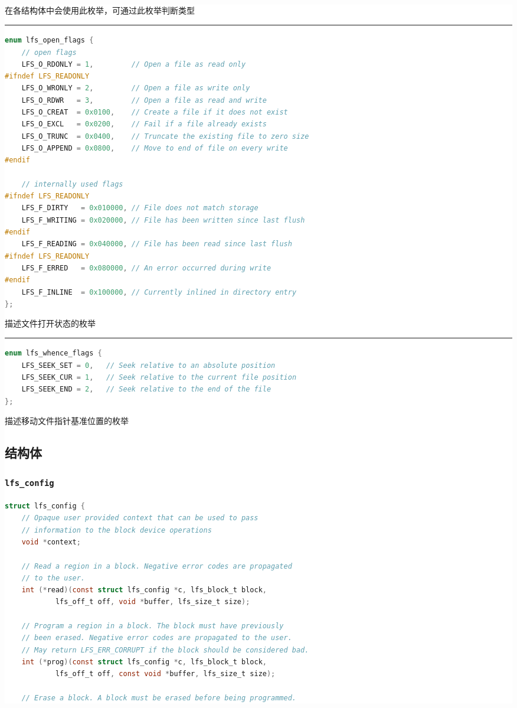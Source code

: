 在各结构体中会使用此枚举，可通过此枚举判断类型

---

```c
enum lfs_open_flags {
    // open flags
    LFS_O_RDONLY = 1,         // Open a file as read only
#ifndef LFS_READONLY
    LFS_O_WRONLY = 2,         // Open a file as write only
    LFS_O_RDWR   = 3,         // Open a file as read and write
    LFS_O_CREAT  = 0x0100,    // Create a file if it does not exist
    LFS_O_EXCL   = 0x0200,    // Fail if a file already exists
    LFS_O_TRUNC  = 0x0400,    // Truncate the existing file to zero size
    LFS_O_APPEND = 0x0800,    // Move to end of file on every write
#endif

    // internally used flags
#ifndef LFS_READONLY
    LFS_F_DIRTY   = 0x010000, // File does not match storage
    LFS_F_WRITING = 0x020000, // File has been written since last flush
#endif
    LFS_F_READING = 0x040000, // File has been read since last flush
#ifndef LFS_READONLY
    LFS_F_ERRED   = 0x080000, // An error occurred during write
#endif
    LFS_F_INLINE  = 0x100000, // Currently inlined in directory entry
};
```

描述文件打开状态的枚举

---

```c
enum lfs_whence_flags {
    LFS_SEEK_SET = 0,   // Seek relative to an absolute position
    LFS_SEEK_CUR = 1,   // Seek relative to the current file position
    LFS_SEEK_END = 2,   // Seek relative to the end of the file
};
```

描述移动文件指针基准位置的枚举

## 结构体

### `lfs_config`

```c
struct lfs_config {
    // Opaque user provided context that can be used to pass
    // information to the block device operations
    void *context;

    // Read a region in a block. Negative error codes are propagated
    // to the user.
    int (*read)(const struct lfs_config *c, lfs_block_t block,
            lfs_off_t off, void *buffer, lfs_size_t size);

    // Program a region in a block. The block must have previously
    // been erased. Negative error codes are propagated to the user.
    // May return LFS_ERR_CORRUPT if the block should be considered bad.
    int (*prog)(const struct lfs_config *c, lfs_block_t block,
            lfs_off_t off, const void *buffer, lfs_size_t size);

    // Erase a block. A block must be erased before being programmed.
```